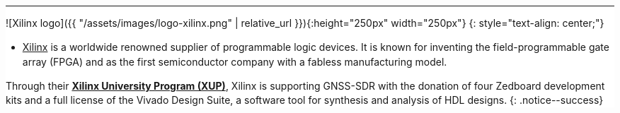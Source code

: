 -----


![Xilinx logo]({{ "/assets/images/logo-xilinx.png" | relative_url }}){:height="250px" width="250px"}
{: style="text-align: center;"}

* [Xilinx](https://www.xilinx.com) is a worldwide renowned supplier of
programmable logic devices. It is known for inventing the field-programmable
gate array (FPGA) and as the first semiconductor company with a fabless
manufacturing model.

Through their [**Xilinx University Program
(XUP)**](https://www.xilinx.com/support/university.html), Xilinx is supporting
GNSS-SDR with the donation of four Zedboard development kits and a full license
of the Vivado Design Suite, a software tool for synthesis and analysis of HDL
designs.
{: .notice--success}
